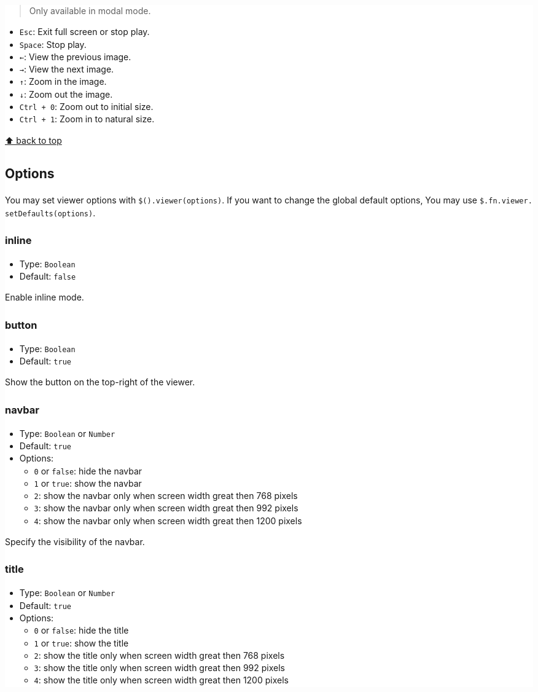 > Only available in modal mode.

- `Esc`: Exit full screen or stop play.
- `Space`: Stop play.
- `←`: View the previous image.
- `→`: View the next image.
- `↑`: Zoom in the image.
- `↓`: Zoom out the image.
- `Ctrl + 0`: Zoom out to initial size.
- `Ctrl + 1`: Zoom in to natural size.


[⬆ back to top](#table-of-contents)



## Options

You may set viewer options with `$().viewer(options)`.
If you want to change the global default options, You may use `$.fn.viewer.setDefaults(options)`.


### inline

- Type: `Boolean`
- Default: `false`

Enable inline mode.


### button

- Type: `Boolean`
- Default: `true`

Show the button on the top-right of the viewer.


### navbar

- Type: `Boolean` or `Number`
- Default: `true`
- Options:
  - `0` or `false`: hide the navbar
  - `1` or `true`: show the navbar
  - `2`: show the navbar only when screen width great then 768 pixels
  - `3`: show the navbar only when screen width great then 992 pixels
  - `4`: show the navbar only when screen width great then 1200 pixels

Specify the visibility of the navbar.


### title

- Type: `Boolean` or `Number`
- Default: `true`
- Options:
  - `0` or `false`: hide the title
  - `1` or `true`: show the title
  - `2`: show the title only when screen width great then 768 pixels
  - `3`: show the title only when screen width great then 992 pixels
  - `4`: show the title only when screen width great then 1200 pixels
